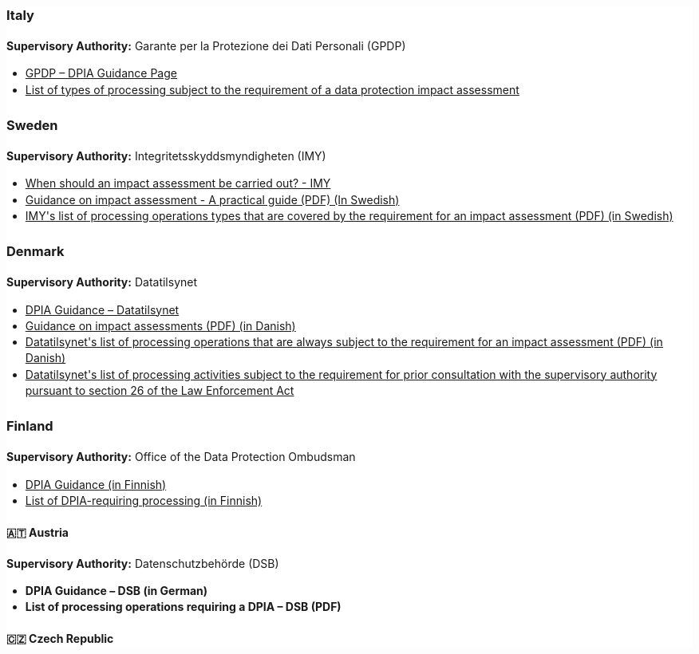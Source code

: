 ### Italy

**Supervisory Authority:** Garante per la Protezione dei Dati Personali (GPDP)

* [GPDP – DPIA Guidance Page](https://www.garanteprivacy.it/valutazione-d-impatto-della-protezione-dei-dati-dpia-)
* [List of types of processing subject to the requirement of a data protection impact assessment](https://www.garanteprivacy.it/home/docweb/-/docweb-display/docweb/9058979)

### Sweden

**Supervisory Authority:** Integritetsskyddsmyndigheten (IMY)

* [When should an impact assessment be carried out? - IMY](https://www.imy.se/verksamhet/dataskydd/det-har-galler-enligt-gdpr/konsekvensbedomning/nar-ska-en-konsekvensbedomning-genomforas/)
* [Guidance on impact assessment - A practical guide (PDF) (In Swedish)](https://www.imy.se/globalassets/dokument/vagledningar/en-praktisk-guide.pdf)
* [IMY's list of processing operations types that are covered by the requirement for an impact assessment (PDF) (in Swedish)](https://www.imy.se/globalassets/dokument/ovrigt/forteckning---konsekvensbedomningar.pdf)

### Denmark

**Supervisory Authority:** Datatilsynet

* [DPIA Guidance – Datatilsynet](https://www.datatilsynet.dk/regler-og-vejledning/behandlingssikkerhed/konsekvensanalyse)
* [Guidance on impact assessments (PDF) (in Danish)](https://www.datatilsynet.dk/Media/2/6/Konsekvensanalyse.pdf)
* &#x20;[Datatilsynet's list of processing operations that are always subject to the requirement for an impact assessment (PDF) (in Danish)](https://www.datatilsynet.dk/Media/4/1/Datatilsynets%20liste%20over%20behandlinger%20der%20altid%20er%20underlagt%20kravet%20om%20en%20konsekvensanalyse%20\(2\).pdf)
* [Datatilsynet's list of processing activities subject to the requirement for prior consultation with the supervisory authority pursuant to section 26 of the Law Enforcement Act](https://www.datatilsynet.dk/Media/638423966496872688/Liste%20efter%20retsh%C3%A5ndh%C3%A6velseslovens%20%C2%A7%2026,%20stk.%203.pdf)

### Finland

**Supervisory Authority:** Office of the Data Protection Ombudsman

* [DPIA Guidance (in Finnish)](https://tietosuoja.fi/vaikutustenarviointi)
* [List of DPIA-requiring processing (in Finnish)](https://tietosuoja.fi/luettelo-vaikutustenarviointia-edellyttavista-kasittelytoimista)

#### 🇦🇹 Austria

**Supervisory Authority:** Datenschutzbehörde (DSB)

* **DPIA Guidance – DSB (in German)**
* **List of processing operations requiring a DPIA – DSB (PDF)**

#### 🇨🇿 Czech Republic
